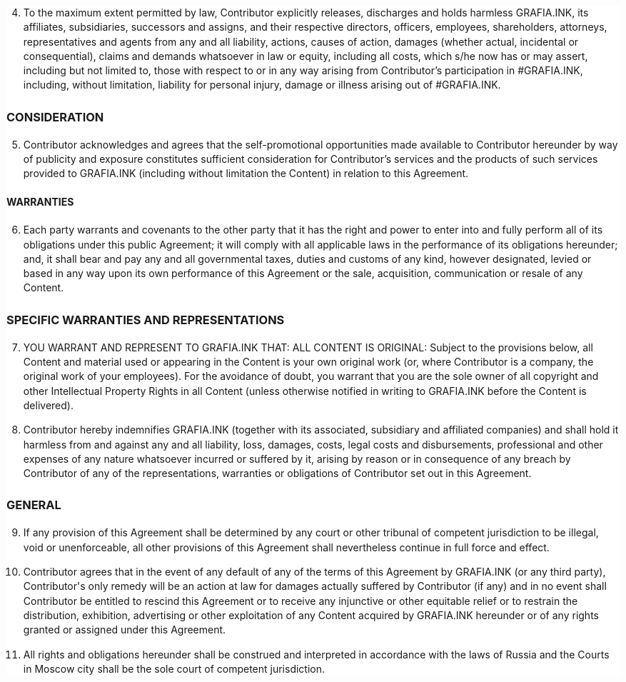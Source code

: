 4. To the maximum extent permitted by law, Contributor explicitly releases, discharges and holds harmless GRAFIA.INK, its affiliates, subsidiaries, successors and assigns, and their respective directors, officers, employees, shareholders, attorneys, representatives and agents from any and all liability, actions, causes of action, damages (whether actual, incidental or consequential), claims and demands whatsoever in law or equity, including all costs, which s/he now has or may assert, including but not limited to, those with respect to or in any way arising from Contributor’s participation in #GRAFIA.INK, including, without limitation, liability for personal injury, damage or illness arising out of #GRAFIA.INK.

### CONSIDERATION

5. Contributor acknowledges and agrees that the self-promotional opportunities made available to Contributor hereunder by way of publicity and exposure constitutes sufficient consideration for Contributor’s services and the products of such services provided to GRAFIA.INK (including without limitation the Content) in relation to this Agreement.

#### WARRANTIES

6. Each party warrants and covenants to the other party that it has the right and power to enter into and fully perform all of its obligations under this public Agreement; it will comply with all applicable laws in the performance of its obligations hereunder; and, it shall bear and pay any and all governmental taxes, duties and customs of any kind, however designated, levied or based in any way upon its own performance of this Agreement or the sale, acquisition, communication or resale of any Content.

### SPECIFIC WARRANTIES AND REPRESENTATIONS

7. YOU WARRANT AND REPRESENT TO GRAFIA.INK THAT: ALL CONTENT IS ORIGINAL: Subject to the provisions below, all Content and material used or appearing in the Content is your own original work (or, where Contributor is a company, the original work of your employees). For the avoidance of doubt, you warrant that you are the sole owner of all copyright and other Intellectual Property Rights in all Content (unless otherwise notified in writing to GRAFIA.INK before the Content is delivered).

8. Contributor hereby indemnifies GRAFIA.INK (together with its associated, subsidiary and affiliated companies) and shall hold it harmless from and against any and all liability, loss, damages, costs, legal costs and disbursements, professional and other expenses of any nature whatsoever incurred or suffered by it, arising by reason or in consequence of any breach by Contributor of any of the representations, warranties or obligations of Contributor set out in this Agreement.

### GENERAL

9. If any provision of this Agreement shall be determined by any court or other tribunal of competent jurisdiction to be illegal, void or unenforceable, all other provisions of this Agreement shall nevertheless continue in full force and effect.

10. Contributor agrees that in the event of any default of any of the terms of this Agreement by GRAFIA.INK (or any third party), Contributor's only remedy will be an action at law for damages actually suffered by Contributor (if any) and in no event shall Contributor be entitled to rescind this Agreement or to receive any injunctive or other equitable relief or to restrain the distribution, exhibition, advertising or other exploitation of any Content acquired by GRAFIA.INK hereunder or of any rights granted or assigned under this Agreement.

11. All rights and obligations hereunder shall be construed and interpreted in accordance with the laws of Russia and the Courts in Moscow city shall be the sole court of competent jurisdiction.
